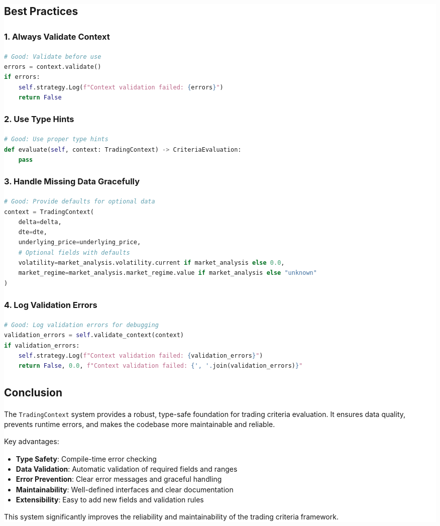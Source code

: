 ## Best Practices

### 1. Always Validate Context

```python
# Good: Validate before use
errors = context.validate()
if errors:
    self.strategy.Log(f"Context validation failed: {errors}")
    return False
```

### 2. Use Type Hints

```python
# Good: Use proper type hints
def evaluate(self, context: TradingContext) -> CriteriaEvaluation:
    pass
```

### 3. Handle Missing Data Gracefully

```python
# Good: Provide defaults for optional data
context = TradingContext(
    delta=delta,
    dte=dte,
    underlying_price=underlying_price,
    # Optional fields with defaults
    volatility=market_analysis.volatility.current if market_analysis else 0.0,
    market_regime=market_analysis.market_regime.value if market_analysis else "unknown"
)
```

### 4. Log Validation Errors

```python
# Good: Log validation errors for debugging
validation_errors = self.validate_context(context)
if validation_errors:
    self.strategy.Log(f"Context validation failed: {validation_errors}")
    return False, 0.0, f"Context validation failed: {', '.join(validation_errors)}"
```

## Conclusion

The `TradingContext` system provides a robust, type-safe foundation for trading criteria evaluation. It ensures data quality, prevents runtime errors, and makes the codebase more maintainable and reliable.

Key advantages:

- **Type Safety**: Compile-time error checking
- **Data Validation**: Automatic validation of required fields and ranges
- **Error Prevention**: Clear error messages and graceful handling
- **Maintainability**: Well-defined interfaces and clear documentation
- **Extensibility**: Easy to add new fields and validation rules

This system significantly improves the reliability and maintainability of the trading criteria framework.
